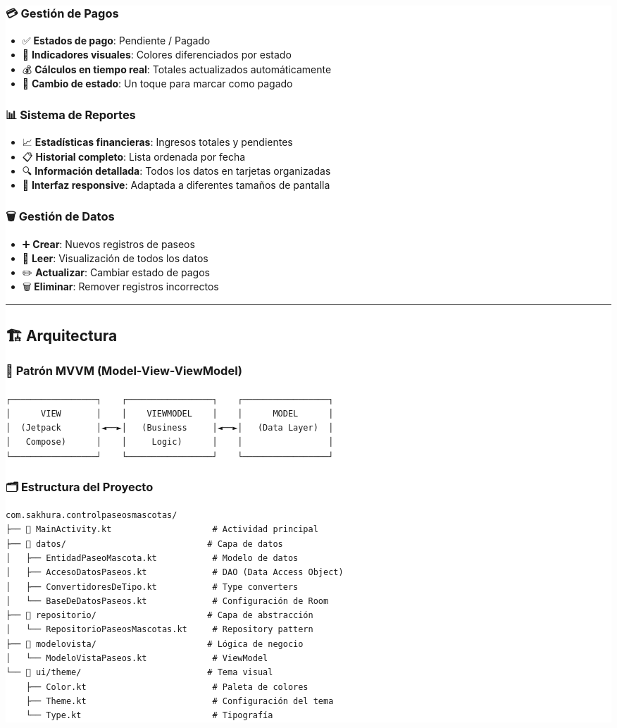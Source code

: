 ### 💳 **Gestión de Pagos**
- ✅ **Estados de pago**: Pendiente / Pagado
- 🎨 **Indicadores visuales**: Colores diferenciados por estado
- 💰 **Cálculos en tiempo real**: Totales actualizados automáticamente
- 🔄 **Cambio de estado**: Un toque para marcar como pagado

### 📊 **Sistema de Reportes**
- 📈 **Estadísticas financieras**: Ingresos totales y pendientes
- 📋 **Historial completo**: Lista ordenada por fecha
- 🔍 **Información detallada**: Todos los datos en tarjetas organizadas
- 📱 **Interfaz responsive**: Adaptada a diferentes tamaños de pantalla

### 🗑️ **Gestión de Datos**
- ➕ **Crear**: Nuevos registros de paseos
- 📖 **Leer**: Visualización de todos los datos
- ✏️ **Actualizar**: Cambiar estado de pagos
- 🗑️ **Eliminar**: Remover registros incorrectos

---

## 🏗️ Arquitectura

### 📐 **Patrón MVVM (Model-View-ViewModel)**

```
┌─────────────────┐    ┌─────────────────┐    ┌─────────────────┐
│      VIEW       │    │    VIEWMODEL    │    │      MODEL      │
│  (Jetpack       │◄──►│   (Business     │◄──►│   (Data Layer)  │
│   Compose)      │    │     Logic)      │    │                 │
└─────────────────┘    └─────────────────┘    └─────────────────┘
```

### 🗂️ **Estructura del Proyecto**

```
com.sakhura.controlpaseosmascotas/
├── 📱 MainActivity.kt                    # Actividad principal
├── 💾 datos/                            # Capa de datos
│   ├── EntidadPaseoMascota.kt           # Modelo de datos
│   ├── AccesoDatosPaseos.kt             # DAO (Data Access Object)
│   ├── ConvertidoresDeTipo.kt           # Type converters
│   └── BaseDeDatosPaseos.kt             # Configuración de Room
├── 🔄 repositorio/                      # Capa de abstracción
│   └── RepositorioPaseosMascotas.kt     # Repository pattern
├── 🧠 modelovista/                      # Lógica de negocio
│   └── ModeloVistaPaseos.kt             # ViewModel
└── 🎨 ui/theme/                         # Tema visual
    ├── Color.kt                         # Paleta de colores
    ├── Theme.kt                         # Configuración del tema
    └── Type.kt                          # Tipografía
```
